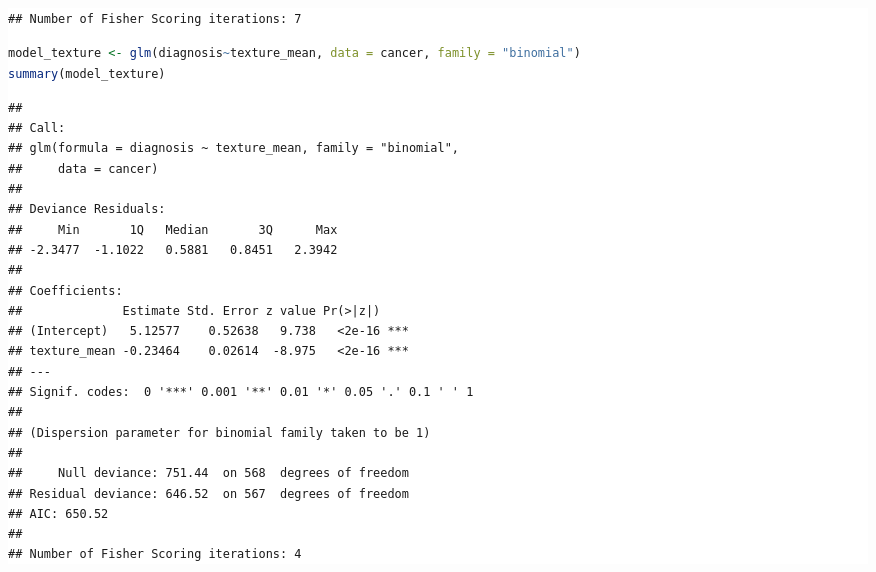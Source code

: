     ## Number of Fisher Scoring iterations: 7

``` r
model_texture <- glm(diagnosis~texture_mean, data = cancer, family = "binomial")
summary(model_texture)
```

    ## 
    ## Call:
    ## glm(formula = diagnosis ~ texture_mean, family = "binomial", 
    ##     data = cancer)
    ## 
    ## Deviance Residuals: 
    ##     Min       1Q   Median       3Q      Max  
    ## -2.3477  -1.1022   0.5881   0.8451   2.3942  
    ## 
    ## Coefficients:
    ##              Estimate Std. Error z value Pr(>|z|)    
    ## (Intercept)   5.12577    0.52638   9.738   <2e-16 ***
    ## texture_mean -0.23464    0.02614  -8.975   <2e-16 ***
    ## ---
    ## Signif. codes:  0 '***' 0.001 '**' 0.01 '*' 0.05 '.' 0.1 ' ' 1
    ## 
    ## (Dispersion parameter for binomial family taken to be 1)
    ## 
    ##     Null deviance: 751.44  on 568  degrees of freedom
    ## Residual deviance: 646.52  on 567  degrees of freedom
    ## AIC: 650.52
    ## 
    ## Number of Fisher Scoring iterations: 4

